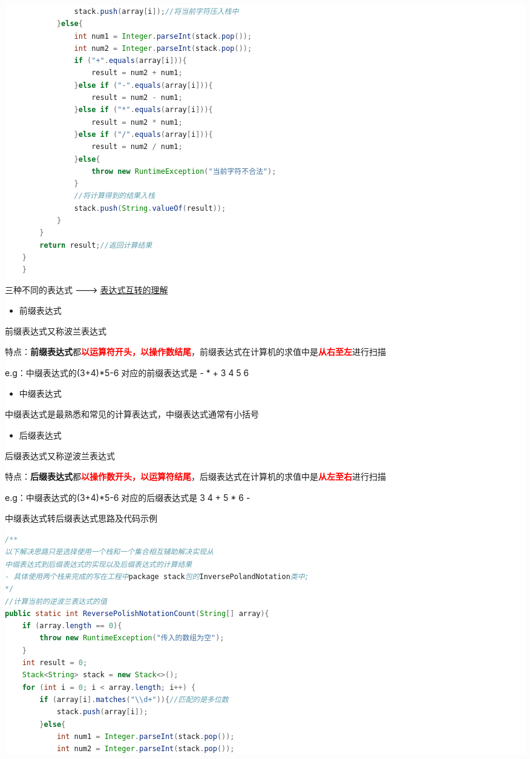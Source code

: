 ~~~java
                stack.push(array[i]);//将当前字符压入栈中
            }else{
                int num1 = Integer.parseInt(stack.pop());
                int num2 = Integer.parseInt(stack.pop());
                if ("+".equals(array[i])){
                    result = num2 + num1;
                }else if ("-".equals(array[i])){
                    result = num2 - num1;
                }else if ("*".equals(array[i])){
                    result = num2 * num1;
                }else if ("/".equals(array[i])){
                    result = num2 / num1;
                }else{
                    throw new RuntimeException("当前字符不合法");
                }
                //将计算得到的结果入栈
                stack.push(String.valueOf(result));
            }
        }
        return result;//返回计算结果
    }
    }	
~~~

三种不同的表达式 ---> [表达式互转的理解](https://cloud.tencent.com/developer/article/1596127)

- 前缀表达式

前缀表达式又称波兰表达式

特点：**前缀表达式**都<font color='red'>**以运算符开头，以操作数结尾**</font>，前缀表达式在计算机的求值中是<font color='red'>**从右至左**</font>进行扫描

e.g：中缀表达式的(3+4)*5-6 对应的前缀表达式是 - * + 3 4 5 6

- 中缀表达式

中缀表达式是最熟悉和常见的计算表达式，中缀表达式通常有小括号

- 后缀表达式

后缀表达式又称逆波兰表达式

特点：**后缀表达式**都<font color='red'>**以操作数开头，以运算符结尾**</font>，后缀表达式在计算机的求值中是<font color='red'>**从左至右**</font>进行扫描

e.g：中缀表达式的(3+4)*5-6 对应的后缀表达式是 3 4 + 5 * 6 -

中缀表达式转后缀表达式思路及代码示例

~~~java
/**
以下解决思路只是选择使用一个栈和一个集合相互辅助解决实现从
中缀表达式到后缀表达式的实现以及后缀表达式的计算结果
- 具体使用两个栈来完成的写在工程中package stack包的InversePolandNotation类中;
*/	
//计算当前的逆波兰表达式的值
public static int ReversePolishNotationCount(String[] array){
    if (array.length == 0){
        throw new RuntimeException("传入的数组为空");
    }
    int result = 0;
    Stack<String> stack = new Stack<>();
    for (int i = 0; i < array.length; i++) {
        if (array[i].matches("\\d+")){//匹配的是多位数
            stack.push(array[i]);
        }else{
            int num1 = Integer.parseInt(stack.pop());
            int num2 = Integer.parseInt(stack.pop());
~~~